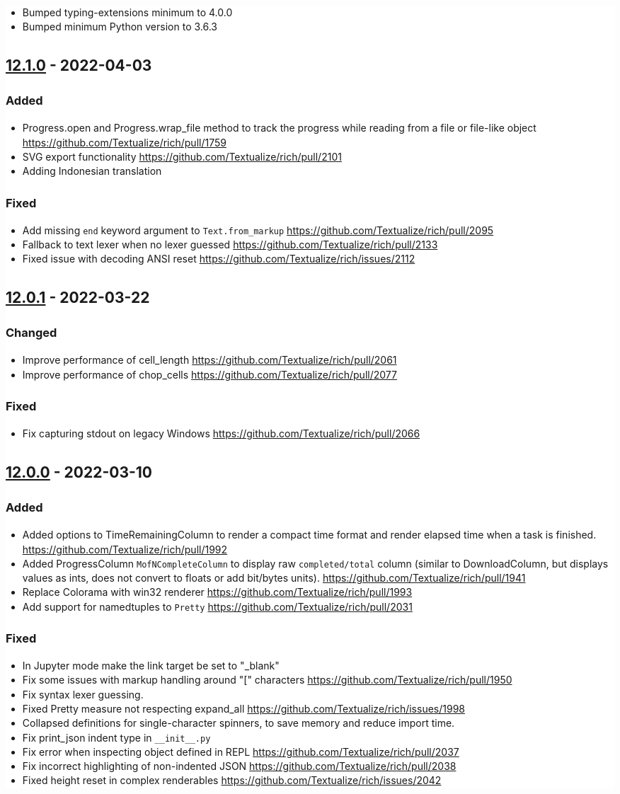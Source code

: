 - Bumped typing-extensions minimum to 4.0.0
- Bumped minimum Python version to 3.6.3

## [12.1.0] - 2022-04-03

### Added

- Progress.open and Progress.wrap_file method to track the progress while reading from a file or file-like object https://github.com/Textualize/rich/pull/1759
- SVG export functionality https://github.com/Textualize/rich/pull/2101
- Adding Indonesian translation

### Fixed

- Add missing `end` keyword argument to `Text.from_markup` https://github.com/Textualize/rich/pull/2095
- Fallback to text lexer when no lexer guessed https://github.com/Textualize/rich/pull/2133
- Fixed issue with decoding ANSI reset https://github.com/Textualize/rich/issues/2112

## [12.0.1] - 2022-03-22

### Changed

- Improve performance of cell_length https://github.com/Textualize/rich/pull/2061
- Improve performance of chop_cells https://github.com/Textualize/rich/pull/2077

### Fixed

- Fix capturing stdout on legacy Windows https://github.com/Textualize/rich/pull/2066

## [12.0.0] - 2022-03-10

### Added

- Added options to TimeRemainingColumn to render a compact time format and render elapsed time when a task is
  finished. https://github.com/Textualize/rich/pull/1992
- Added ProgressColumn `MofNCompleteColumn` to display raw `completed/total` column (similar to DownloadColumn,
  but displays values as ints, does not convert to floats or add bit/bytes units).
  https://github.com/Textualize/rich/pull/1941
- Replace Colorama with win32 renderer https://github.com/Textualize/rich/pull/1993
- Add support for namedtuples to `Pretty` https://github.com/Textualize/rich/pull/2031

### Fixed

- In Jupyter mode make the link target be set to "\_blank"
- Fix some issues with markup handling around "[" characters https://github.com/Textualize/rich/pull/1950
- Fix syntax lexer guessing.
- Fixed Pretty measure not respecting expand_all https://github.com/Textualize/rich/issues/1998
- Collapsed definitions for single-character spinners, to save memory and reduce import time.
- Fix print_json indent type in `__init__.py`
- Fix error when inspecting object defined in REPL https://github.com/Textualize/rich/pull/2037
- Fix incorrect highlighting of non-indented JSON https://github.com/Textualize/rich/pull/2038
- Fixed height reset in complex renderables https://github.com/Textualize/rich/issues/2042


[unreleased]: https://github.com/Textualize/rich/compare/v12.5.2...HEAD
[12.5.2]: https://github.com/Textualize/rich/compare/v12.5.1...v12.5.2
[12.5.1]: https://github.com/Textualize/rich/compare/v12.5.0...v12.5.1
[12.5.0]: https://github.com/Textualize/rich/compare/v12.4.4...v12.5.0
[12.4.4]: https://github.com/Textualize/rich/compare/v12.4.3...v12.4.4
[12.4.3]: https://github.com/Textualize/rich/compare/v12.4.2...v12.4.3
[12.4.2]: https://github.com/Textualize/rich/compare/v12.4.1...v12.4.2
[12.4.1]: https://github.com/Textualize/rich/compare/v12.4.0...v12.4.1
[12.4.0]: https://github.com/Textualize/rich/compare/v12.3.0...v12.4.0
[12.3.0]: https://github.com/Textualize/rich/compare/v12.2.0...v12.3.0
[12.2.0]: https://github.com/Textualize/rich/compare/v12.1.0...v12.2.0
[12.1.0]: https://github.com/Textualize/rich/compare/v12.0.1...v12.1.0
[12.0.1]: https://github.com/Textualize/rich/compare/v12.0.0...v12.0.1
[12.0.0]: https://github.com/Textualize/rich/compare/v11.2.0...v12.0.0
[11.2.0]: https://github.com/Textualize/rich/compare/v11.1.0...v11.2.0
[11.1.0]: https://github.com/Textualize/rich/compare/v11.0.0...v11.1.0
[11.0.0]: https://github.com/Textualize/rich/compare/v10.16.1...v11.0.0
[10.16.2]: https://github.com/Textualize/rich/compare/v10.16.1...v10.16.2
[10.16.1]: https://github.com/Textualize/rich/compare/v10.16.0...v10.16.1
[10.16.0]: https://github.com/Textualize/rich/compare/v10.15.2...v10.16.0
[10.15.2]: https://github.com/Textualize/rich/compare/v10.15.1...v10.15.2
[10.15.1]: https://github.com/Textualize/rich/compare/v10.15.0...v10.15.1
[10.15.0]: https://github.com/Textualize/rich/compare/v10.14.0...v10.15.0
[10.14.0]: https://github.com/Textualize/rich/compare/v10.13.0...v10.14.0
[10.13.0]: https://github.com/Textualize/rich/compare/v10.12.0...v10.13.0
[10.12.0]: https://github.com/Textualize/rich/compare/v10.11.0...v10.12.0
[10.11.0]: https://github.com/Textualize/rich/compare/v10.10.0...v10.11.0
[10.10.0]: https://github.com/Textualize/rich/compare/v10.9.0...v10.10.0
[10.9.0]: https://github.com/Textualize/rich/compare/v10.8.0...v10.9.0
[10.8.0]: https://github.com/Textualize/rich/compare/v10.7.0...v10.8.0
[10.7.0]: https://github.com/Textualize/rich/compare/v10.6.0...v10.7.0
[10.6.0]: https://github.com/Textualize/rich/compare/v10.5.0...v10.6.0
[10.5.0]: https://github.com/Textualize/rich/compare/v10.4.0...v10.5.0
[10.4.0]: https://github.com/Textualize/rich/compare/v10.3.0...v10.4.0
[10.3.0]: https://github.com/Textualize/rich/compare/v10.2.2...v10.3.0
[10.2.2]: https://github.com/Textualize/rich/compare/v10.2.1...v10.2.2
[10.2.1]: https://github.com/Textualize/rich/compare/v10.2.0...v10.2.1
[10.2.0]: https://github.com/Textualize/rich/compare/v10.1.0...v10.2.0
[10.1.0]: https://github.com/Textualize/rich/compare/v10.0.1...v10.1.0
[10.0.1]: https://github.com/Textualize/rich/compare/v10.0.0...v10.0.1
[10.0.0]: https://github.com/Textualize/rich/compare/v9.13.0...v10.0.0
[9.13.0]: https://github.com/Textualize/rich/compare/v9.12.4...v9.13.0
[9.12.4]: https://github.com/Textualize/rich/compare/v9.12.3...v9.12.4
[9.12.3]: https://github.com/Textualize/rich/compare/v9.12.2...v9.12.3
[9.12.2]: https://github.com/Textualize/rich/compare/v9.12.1...v9.12.2
[9.12.1]: https://github.com/Textualize/rich/compare/v9.12.0...v9.12.1
[9.12.0]: https://github.com/Textualize/rich/compare/v9.11.1...v9.12.0
[9.11.1]: https://github.com/Textualize/rich/compare/v9.11.0...v9.11.1
[9.11.0]: https://github.com/Textualize/rich/compare/v9.10.0...v9.11.0
[9.10.0]: https://github.com/Textualize/rich/compare/v9.9.0...v9.10.0
[9.9.0]: https://github.com/Textualize/rich/compare/v9.8.2...v9.9.0
[9.8.2]: https://github.com/Textualize/rich/compare/v9.8.1...v9.8.2
[9.8.1]: https://github.com/Textualize/rich/compare/v9.8.0...v9.8.1
[9.8.0]: https://github.com/Textualize/rich/compare/v9.7.0...v9.8.0
[9.7.0]: https://github.com/Textualize/rich/compare/v9.6.2...v9.7.0
[9.6.2]: https://github.com/Textualize/rich/compare/v9.6.1...v9.6.2
[9.6.1]: https://github.com/Textualize/rich/compare/v9.6.0...v9.6.1
[9.6.0]: https://github.com/Textualize/rich/compare/v9.5.1...v9.6.0
[9.5.1]: https://github.com/Textualize/rich/compare/v9.5.0...v9.5.1
[9.5.0]: https://github.com/Textualize/rich/compare/v9.4.0...v9.5.0
[9.4.0]: https://github.com/Textualize/rich/compare/v9.3.0...v9.4.0
[9.3.0]: https://github.com/Textualize/rich/compare/v9.2.0...v9.3.0
[9.2.0]: https://github.com/Textualize/rich/compare/v9.1.0...v9.2.0
[9.1.0]: https://github.com/Textualize/rich/compare/v9.0.1...v9.1.0
[9.0.1]: https://github.com/Textualize/rich/compare/v9.0.0...v9.0.1
[9.0.0]: https://github.com/Textualize/rich/compare/v8.0.0...v9.0.0
[8.0.0]: https://github.com/Textualize/rich/compare/v7.1.0...v8.0.0
[7.1.0]: https://github.com/Textualize/rich/compare/v7.0.0...v7.1.0
[7.0.0]: https://github.com/Textualize/rich/compare/v6.2.0...v7.0.0
[6.2.0]: https://github.com/Textualize/rich/compare/v6.1.2...v6.2.0
[6.1.2]: https://github.com/Textualize/rich/compare/v6.1.1...v6.1.2
[6.1.1]: https://github.com/Textualize/rich/compare/v6.1.0...v6.1.1
[6.1.0]: https://github.com/Textualize/rich/compare/v6.0.0...v6.1.0
[6.0.0]: https://github.com/Textualize/rich/compare/v5.2.1...v6.0.0
[5.2.1]: https://github.com/Textualize/rich/compare/v5.2.0...v5.2.1
[5.2.0]: https://github.com/Textualize/rich/compare/v5.1.2...v5.2.0
[5.1.2]: https://github.com/Textualize/rich/compare/v5.1.1...v5.1.2
[5.1.1]: https://github.com/Textualize/rich/compare/v5.1.0...v5.1.1
[5.1.0]: https://github.com/Textualize/rich/compare/v5.0.0...v5.1.0
[5.0.0]: https://github.com/Textualize/rich/compare/v4.2.2...v5.0.0
[4.2.2]: https://github.com/Textualize/rich/compare/v4.2.1...v4.2.2
[4.2.1]: https://github.com/Textualize/rich/compare/v4.2.0...v4.2.1
[4.2.0]: https://github.com/Textualize/rich/compare/v4.1.0...v4.2.0
[4.1.0]: https://github.com/Textualize/rich/compare/v4.0.0...v4.1.0
[4.0.0]: https://github.com/Textualize/rich/compare/v3.4.1...v4.0.0
[3.4.1]: https://github.com/Textualize/rich/compare/v3.4.0...v3.4.1
[3.4.0]: https://github.com/Textualize/rich/compare/v3.3.2...v3.4.0
[3.3.2]: https://github.com/Textualize/rich/compare/v3.3.1...v3.3.2
[3.3.1]: https://github.com/Textualize/rich/compare/v3.3.0...v3.3.1
[3.3.0]: https://github.com/Textualize/rich/compare/v3.2.0...v3.3.0
[3.2.0]: https://github.com/Textualize/rich/compare/v3.1.0...v3.2.0
[3.1.0]: https://github.com/Textualize/rich/compare/v3.0.5...v3.1.0
[3.0.5]: https://github.com/Textualize/rich/compare/v3.0.4...v3.0.5
[3.0.4]: https://github.com/Textualize/rich/compare/v3.0.3...v3.0.4
[3.0.3]: https://github.com/Textualize/rich/compare/v3.0.2...v3.0.3
[3.0.2]: https://github.com/Textualize/rich/compare/v3.0.1...v3.0.2
[3.0.1]: https://github.com/Textualize/rich/compare/v3.0.0...v3.0.1
[3.0.0]: https://github.com/Textualize/rich/compare/v2.3.1...v3.0.0
[2.3.1]: https://github.com/Textualize/rich/compare/v2.3.0...v2.3.1
[2.3.0]: https://github.com/Textualize/rich/compare/v2.2.6...v2.3.0
[2.2.6]: https://github.com/Textualize/rich/compare/v2.2.5...v2.2.6
[2.2.5]: https://github.com/Textualize/rich/compare/v2.2.4...v2.2.5
[2.2.4]: https://github.com/Textualize/rich/compare/v2.2.3...v2.2.4
[2.2.3]: https://github.com/Textualize/rich/compare/v2.2.2...v2.2.3
[2.2.2]: https://github.com/Textualize/rich/compare/v2.2.1...v2.2.2
[2.2.1]: https://github.com/Textualize/rich/compare/v2.2.0...v2.2.1
[2.2.0]: https://github.com/Textualize/rich/compare/v2.1.0...v2.2.0
[2.1.0]: https://github.com/Textualize/rich/compare/v2.0.1...v2.1.0
[2.0.1]: https://github.com/Textualize/rich/compare/v2.0.0...v2.0.1
[2.0.0]: https://github.com/Textualize/rich/compare/v1.3.1...v2.0.0
[1.3.1]: https://github.com/Textualize/rich/compare/v1.3.0...v1.3.1
[1.3.0]: https://github.com/Textualize/rich/compare/v1.2.3...v1.3.0
[1.2.3]: https://github.com/Textualize/rich/compare/v1.2.2...v1.2.3
[1.2.2]: https://github.com/Textualize/rich/compare/v1.2.1...v1.2.2
[1.2.1]: https://github.com/Textualize/rich/compare/v1.2.0...v1.2.1
[1.2.0]: https://github.com/Textualize/rich/compare/v1.1.9...v1.2.0
[1.1.9]: https://github.com/Textualize/rich/compare/v1.1.8...v1.1.9
[1.1.8]: https://github.com/Textualize/rich/compare/v1.1.7...v1.1.8
[1.1.7]: https://github.com/Textualize/rich/compare/v1.1.6...v1.1.7
[1.1.6]: https://github.com/Textualize/rich/compare/v1.1.5...v1.1.6
[1.1.5]: https://github.com/Textualize/rich/compare/v1.1.4...v1.1.5
[1.1.4]: https://github.com/Textualize/rich/compare/v1.1.3...v1.1.4
[1.1.3]: https://github.com/Textualize/rich/compare/v1.1.2...v1.1.3
[1.1.2]: https://github.com/Textualize/rich/compare/v1.1.1...v1.1.2
[1.1.1]: https://github.com/Textualize/rich/compare/v1.1.0...v1.1.1
[1.1.0]: https://github.com/Textualize/rich/compare/v1.0.3...v1.1.0
[1.0.3]: https://github.com/Textualize/rich/compare/v1.0.2...v1.0.3
[1.0.2]: https://github.com/Textualize/rich/compare/v1.0.1...v1.0.2
[1.0.1]: https://github.com/Textualize/rich/compare/v1.0.0...v1.0.1
[1.0.0]: https://github.com/Textualize/rich/compare/v0.8.13...v1.0.0
[0.8.13]: https://github.com/Textualize/rich/compare/v0.8.12...v0.8.13
[0.8.12]: https://github.com/Textualize/rich/compare/v0.8.11...v0.8.12
[0.8.11]: https://github.com/Textualize/rich/compare/v0.8.10...v0.8.11
[0.8.10]: https://github.com/Textualize/rich/compare/v0.8.9...v0.8.10
[0.8.9]: https://github.com/Textualize/rich/compare/v0.8.8...v0.8.9
[0.8.8]: https://github.com/Textualize/rich/compare/v0.8.7...v0.8.8
[0.8.7]: https://github.com/Textualize/rich/compare/v0.8.6...v0.8.7
[0.8.6]: https://github.com/Textualize/rich/compare/v0.8.5...v0.8.6
[0.8.5]: https://github.com/Textualize/rich/compare/v0.8.4...v0.8.5
[0.8.4]: https://github.com/Textualize/rich/compare/v0.8.3...v0.8.4
[0.8.3]: https://github.com/Textualize/rich/compare/v0.8.2...v0.8.3
[0.8.2]: https://github.com/Textualize/rich/compare/v0.8.1...v0.8.2
[0.8.1]: https://github.com/Textualize/rich/compare/v0.8.0...v0.8.1
[0.8.0]: https://github.com/Textualize/rich/compare/v0.7.2...v0.8.0
[0.7.2]: https://github.com/Textualize/rich/compare/v0.7.1...v0.7.2
[0.7.1]: https://github.com/Textualize/rich/compare/v0.7.0...v0.7.1
[0.7.0]: https://github.com/Textualize/rich/compare/v0.6.0...v0.7.0
[0.6.0]: https://github.com/Textualize/rich/compare/v0.5.0...v0.6.0
[0.5.0]: https://github.com/Textualize/rich/compare/v0.4.1...v0.5.0
[0.4.1]: https://github.com/Textualize/rich/compare/v0.4.0...v0.4.1
[0.4.0]: https://github.com/Textualize/rich/compare/v0.3.3...v0.4.0
[0.3.3]: https://github.com/Textualize/rich/compare/v0.3.2...v0.3.3
[0.3.2]: https://github.com/Textualize/rich/compare/v0.3.1...v0.3.2
[0.3.1]: https://github.com/Textualize/rich/compare/v0.3.0...v0.3.1
[0.3.0]: https://github.com/Textualize/rich/compare/v0.2.0...v0.3.0